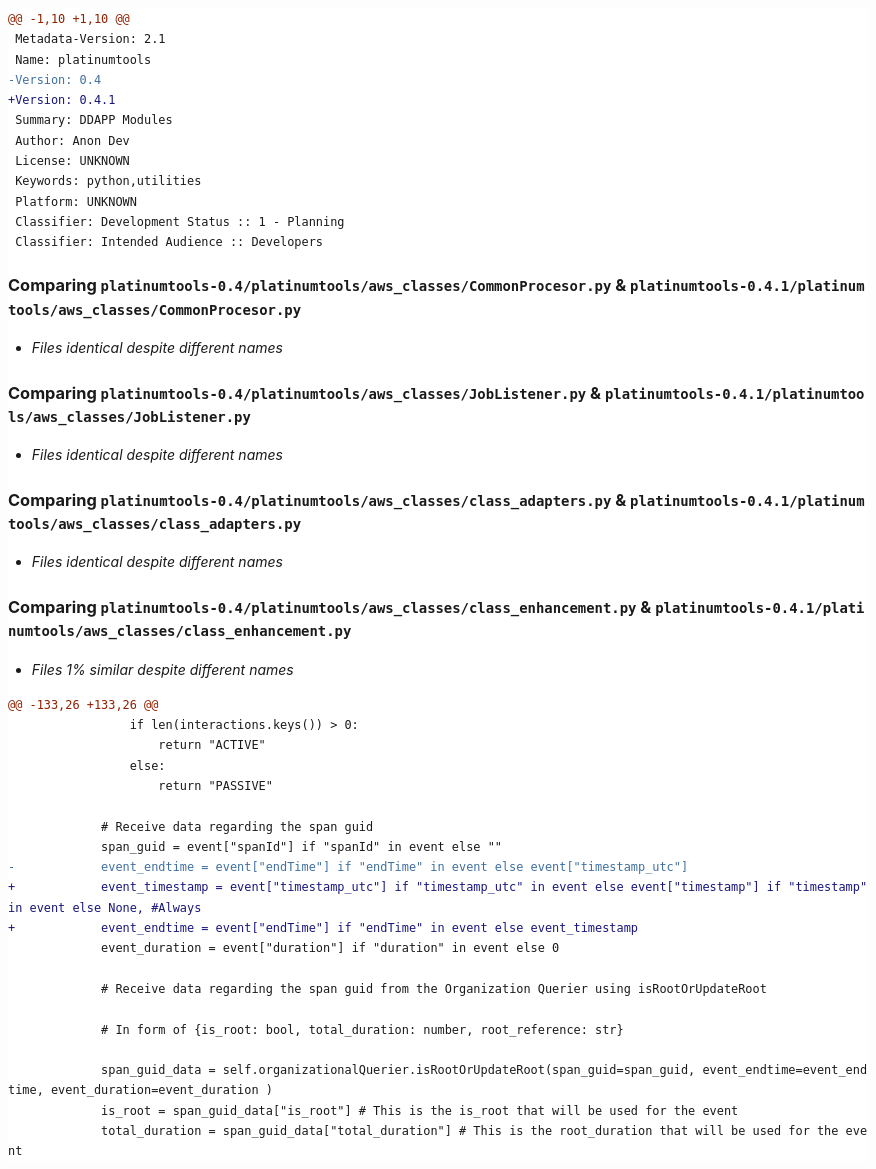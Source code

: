 ```diff
@@ -1,10 +1,10 @@
 Metadata-Version: 2.1
 Name: platinumtools
-Version: 0.4
+Version: 0.4.1
 Summary: DDAPP Modules
 Author: Anon Dev
 License: UNKNOWN
 Keywords: python,utilities
 Platform: UNKNOWN
 Classifier: Development Status :: 1 - Planning
 Classifier: Intended Audience :: Developers
```

### Comparing `platinumtools-0.4/platinumtools/aws_classes/CommonProcesor.py` & `platinumtools-0.4.1/platinumtools/aws_classes/CommonProcesor.py`

 * *Files identical despite different names*

### Comparing `platinumtools-0.4/platinumtools/aws_classes/JobListener.py` & `platinumtools-0.4.1/platinumtools/aws_classes/JobListener.py`

 * *Files identical despite different names*

### Comparing `platinumtools-0.4/platinumtools/aws_classes/class_adapters.py` & `platinumtools-0.4.1/platinumtools/aws_classes/class_adapters.py`

 * *Files identical despite different names*

### Comparing `platinumtools-0.4/platinumtools/aws_classes/class_enhancement.py` & `platinumtools-0.4.1/platinumtools/aws_classes/class_enhancement.py`

 * *Files 1% similar despite different names*

```diff
@@ -133,26 +133,26 @@
                 if len(interactions.keys()) > 0:
                     return "ACTIVE"
                 else:
                     return "PASSIVE"
 
             # Receive data regarding the span guid
             span_guid = event["spanId"] if "spanId" in event else ""
-            event_endtime = event["endTime"] if "endTime" in event else event["timestamp_utc"]
+            event_timestamp = event["timestamp_utc"] if "timestamp_utc" in event else event["timestamp"] if "timestamp" in event else None, #Always
+            event_endtime = event["endTime"] if "endTime" in event else event_timestamp
             event_duration = event["duration"] if "duration" in event else 0
             
             # Receive data regarding the span guid from the Organization Querier using isRootOrUpdateRoot
             
             # In form of {is_root: bool, total_duration: number, root_reference: str}
             
             span_guid_data = self.organizationalQuerier.isRootOrUpdateRoot(span_guid=span_guid, event_endtime=event_endtime, event_duration=event_duration )
             is_root = span_guid_data["is_root"] # This is the is_root that will be used for the event
             total_duration = span_guid_data["total_duration"] # This is the root_duration that will be used for the event
```